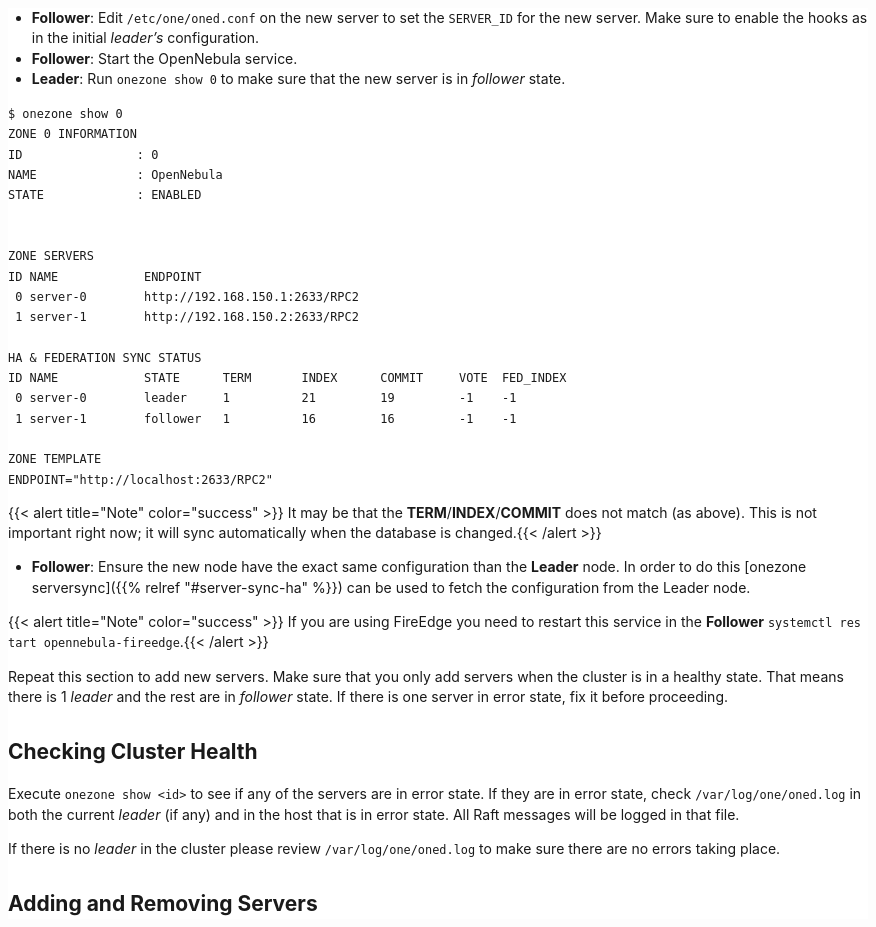 * **Follower**: Edit `/etc/one/oned.conf` on the new server to set the `SERVER_ID` for the new server. Make sure to enable the hooks as in the initial *leader’s* configuration.
* **Follower**: Start the OpenNebula service.
* **Leader**: Run `onezone show 0` to make sure that the new server is in *follower* state.

```default
$ onezone show 0
ZONE 0 INFORMATION
ID                : 0
NAME              : OpenNebula
STATE             : ENABLED


ZONE SERVERS
ID NAME            ENDPOINT
 0 server-0        http://192.168.150.1:2633/RPC2
 1 server-1        http://192.168.150.2:2633/RPC2

HA & FEDERATION SYNC STATUS
ID NAME            STATE      TERM       INDEX      COMMIT     VOTE  FED_INDEX
 0 server-0        leader     1          21         19         -1    -1
 1 server-1        follower   1          16         16         -1    -1

ZONE TEMPLATE
ENDPOINT="http://localhost:2633/RPC2"
```

{{< alert title="Note" color="success" >}}
It may be that the **TERM**/**INDEX**/**COMMIT** does not match (as above). This is not important right now; it will sync automatically when the database is changed.{{< /alert >}} 

* **Follower**: Ensure the new node have the exact same configuration than the **Leader** node. In order to do this [onezone serversync]({{% relref "#server-sync-ha" %}}) can be used to fetch the configuration from the Leader node.

{{< alert title="Note" color="success" >}}
If you are using FireEdge you need to restart this service in the **Follower** `systemctl restart opennebula-fireedge`.{{< /alert >}} 

Repeat this section to add new servers. Make sure that you only add servers when the cluster is in a healthy state. That means there is 1 *leader* and the rest are in *follower* state. If there is one server in error state, fix it before proceeding.

## Checking Cluster Health

Execute `onezone show <id>` to see if any of the servers are in error state. If they are in error state, check `/var/log/one/oned.log` in both the current *leader* (if any) and in the host that is in error state. All Raft messages will be logged in that file.

If there is no *leader* in the cluster please review `/var/log/one/oned.log` to make sure there are no errors taking place.

## Adding and Removing Servers
